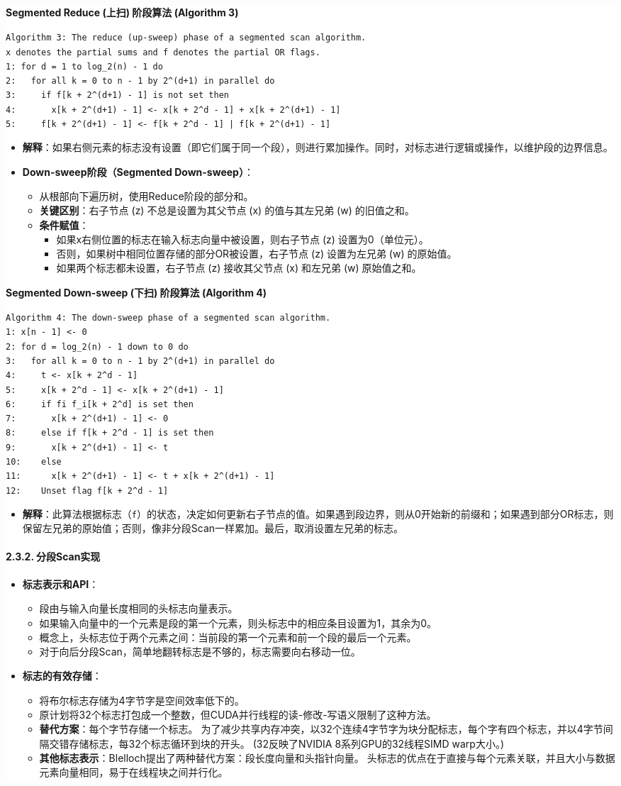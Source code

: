 **Segmented Reduce (上扫) 阶段算法 (Algorithm 3)** 

```
Algorithm 3: The reduce (up-sweep) phase of a segmented scan algorithm.
x denotes the partial sums and f denotes the partial OR flags.
1: for d = 1 to log_2(n) - 1 do
2:   for all k = 0 to n - 1 by 2^(d+1) in parallel do
3:     if f[k + 2^(d+1) - 1] is not set then
4:       x[k + 2^(d+1) - 1] <- x[k + 2^d - 1] + x[k + 2^(d+1) - 1]
5:     f[k + 2^(d+1) - 1] <- f[k + 2^d - 1] | f[k + 2^(d+1) - 1]
```

  * **解释**：如果右侧元素的标志没有设置（即它们属于同一个段），则进行累加操作。同时，对标志进行逻辑或操作，以维护段的边界信息。

  * **Down-sweep阶段（Segmented Down-sweep）**：

      * 从根部向下遍历树，使用Reduce阶段的部分和。 
      * **关键区别**：右子节点 (z) 不总是设置为其父节点 (x) 的值与其左兄弟 (w) 的旧值之和。 
      * **条件赋值**：
          * 如果x右侧位置的标志在输入标志向量中被设置，则右子节点 (z) 设置为0（单位元）。 
          * 否则，如果树中相同位置存储的部分OR被设置，右子节点 (z) 设置为左兄弟 (w) 的原始值。 
          * 如果两个标志都未设置，右子节点 (z) 接收其父节点 (x) 和左兄弟 (w) 原始值之和。 

**Segmented Down-sweep (下扫) 阶段算法 (Algorithm 4)** 

```
Algorithm 4: The down-sweep phase of a segmented scan algorithm.
1: x[n - 1] <- 0
2: for d = log_2(n) - 1 down to 0 do
3:   for all k = 0 to n - 1 by 2^(d+1) in parallel do
4:     t <- x[k + 2^d - 1]
5:     x[k + 2^d - 1] <- x[k + 2^(d+1) - 1]
6:     if fi f_i[k + 2^d] is set then
7:       x[k + 2^(d+1) - 1] <- 0
8:     else if f[k + 2^d - 1] is set then
9:       x[k + 2^(d+1) - 1] <- t
10:    else
11:      x[k + 2^(d+1) - 1] <- t + x[k + 2^(d+1) - 1]
12:    Unset flag f[k + 2^d - 1]
```

  * **解释**：此算法根据标志（`f`）的状态，决定如何更新右子节点的值。如果遇到段边界，则从0开始新的前缀和；如果遇到部分OR标志，则保留左兄弟的原始值；否则，像非分段Scan一样累加。最后，取消设置左兄弟的标志。

#### 2.3.2. 分段Scan实现 

  * **标志表示和API**：

      * 段由与输入向量长度相同的头标志向量表示。 
      * 如果输入向量中的一个元素是段的第一个元素，则头标志中的相应条目设置为1，其余为0。 
      * 概念上，头标志位于两个元素之间：当前段的第一个元素和前一个段的最后一个元素。 
      * 对于向后分段Scan，简单地翻转标志是不够的，标志需要向右移动一位。 

  * **标志的有效存储**：

      * 将布尔标志存储为4字节字是空间效率低下的。 
      * 原计划将32个标志打包成一个整数，但CUDA并行线程的读-修改-写语义限制了这种方法。 
      * **替代方案**：每个字节存储一个标志。  为了减少共享内存冲突，以32个连续4字节字为块分配标志，每个字有四个标志，并以4字节间隔交错存储标志，每32个标志循环到块的开头。  (32反映了NVIDIA 8系列GPU的32线程SIMD warp大小。) 
      * **其他标志表示**：Blelloch提出了两种替代方案：段长度向量和头指针向量。  头标志的优点在于直接与每个元素关联，并且大小与数据元素向量相同，易于在线程块之间并行化。 
